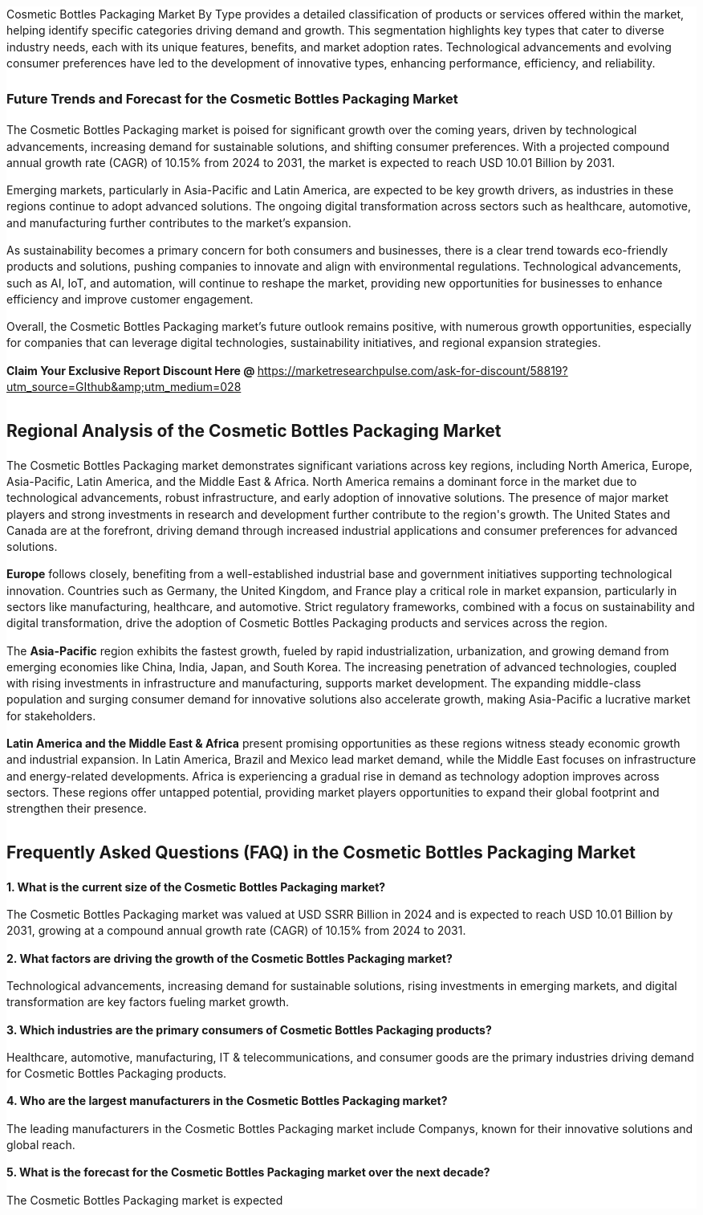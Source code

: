 Cosmetic Bottles Packaging Market By Type provides a detailed classification of products or services offered within the market, helping identify specific categories driving demand and growth. This segmentation highlights key types that cater to diverse industry needs, each with its unique features, benefits, and market adoption rates. Technological advancements and evolving consumer preferences have led to the development of innovative types, enhancing performance, efficiency, and reliability.</p><h3>Future Trends and Forecast for the Cosmetic Bottles Packaging Market</h3><p>The Cosmetic Bottles Packaging market is poised for significant growth over the coming years, driven by technological advancements, increasing demand for sustainable solutions, and shifting consumer preferences. With a projected compound annual growth rate (CAGR) of 10.15% from 2024 to 2031, the market is expected to reach USD 10.01 Billion by 2031.</p><p>Emerging markets, particularly in Asia-Pacific and Latin America, are expected to be key growth drivers, as industries in these regions continue to adopt advanced solutions. The ongoing digital transformation across sectors such as healthcare, automotive, and manufacturing further contributes to the market&rsquo;s expansion.</p><p>As sustainability becomes a primary concern for both consumers and businesses, there is a clear trend towards eco-friendly products and solutions, pushing companies to innovate and align with environmental regulations. Technological advancements, such as AI, IoT, and automation, will continue to reshape the market, providing new opportunities for businesses to enhance efficiency and improve customer engagement.</p><p>Overall, the Cosmetic Bottles Packaging market&rsquo;s future outlook remains positive, with numerous growth opportunities, especially for companies that can leverage digital technologies, sustainability initiatives, and regional expansion strategies.</p><p><strong>Claim Your Exclusive Report Discount Here @ </strong><a href="https://marketresearchpulse.com/ask-for-discount/58819?utm_source=GIthub&amp;utm_medium=028">https://marketresearchpulse.com/ask-for-discount/58819?utm_source=GIthub&amp;utm_medium=028</a></p><h2><strong>Regional Analysis of the Cosmetic Bottles Packaging Market</strong></h2><p>The Cosmetic Bottles Packaging market demonstrates significant variations across key regions, including North America, Europe, Asia-Pacific, Latin America, and the Middle East &amp; Africa. North America remains a dominant force in the market due to technological advancements, robust infrastructure, and early adoption of innovative solutions. The presence of major market players and strong investments in research and development further contribute to the region's growth. The United States and Canada are at the forefront, driving demand through increased industrial applications and consumer preferences for advanced solutions.</p><p><strong>Europe</strong> follows closely, benefiting from a well-established industrial base and government initiatives supporting technological innovation. Countries such as Germany, the United Kingdom, and France play a critical role in market expansion, particularly in sectors like manufacturing, healthcare, and automotive. Strict regulatory frameworks, combined with a focus on sustainability and digital transformation, drive the adoption of Cosmetic Bottles Packaging products and services across the region.</p><p>The <strong>Asia-Pacific</strong> region exhibits the fastest growth, fueled by rapid industrialization, urbanization, and growing demand from emerging economies like China, India, Japan, and South Korea. The increasing penetration of advanced technologies, coupled with rising investments in infrastructure and manufacturing, supports market development. The expanding middle-class population and surging consumer demand for innovative solutions also accelerate growth, making Asia-Pacific a lucrative market for stakeholders.</p><p><strong>Latin America and the Middle East &amp; Africa</strong> present promising opportunities as these regions witness steady economic growth and industrial expansion. In Latin America, Brazil and Mexico lead market demand, while the Middle East focuses on infrastructure and energy-related developments. Africa is experiencing a gradual rise in demand as technology adoption improves across sectors. These regions offer untapped potential, providing market players opportunities to expand their global footprint and strengthen their presence.</p><h2><strong>Frequently Asked Questions (FAQ) in the Cosmetic Bottles Packaging Market</strong></h2><p><strong>1. What is the current size of the Cosmetic Bottles Packaging market?</strong></p><p>The Cosmetic Bottles Packaging market was valued at USD SSRR Billion in 2024 and is expected to reach USD 10.01 Billion by 2031, growing at a compound annual growth rate (CAGR) of 10.15% from 2024 to 2031.</p><p><strong>2. What factors are driving the growth of the Cosmetic Bottles Packaging market?</strong></p><p>Technological advancements, increasing demand for sustainable solutions, rising investments in emerging markets, and digital transformation are key factors fueling market growth.</p><p><strong>3. Which industries are the primary consumers of Cosmetic Bottles Packaging products?</strong></p><p>Healthcare, automotive, manufacturing, IT &amp; telecommunications, and consumer goods are the primary industries driving demand for Cosmetic Bottles Packaging products.</p><p><strong>4. Who are the largest manufacturers in the Cosmetic Bottles Packaging market?</strong></p><p>The leading manufacturers in the Cosmetic Bottles Packaging market include Companys, known for their innovative solutions and global reach.</p><p><strong>5. What is the forecast for the Cosmetic Bottles Packaging market over the next decade?</strong></p><p>The Cosmetic Bottles Packaging market is expected